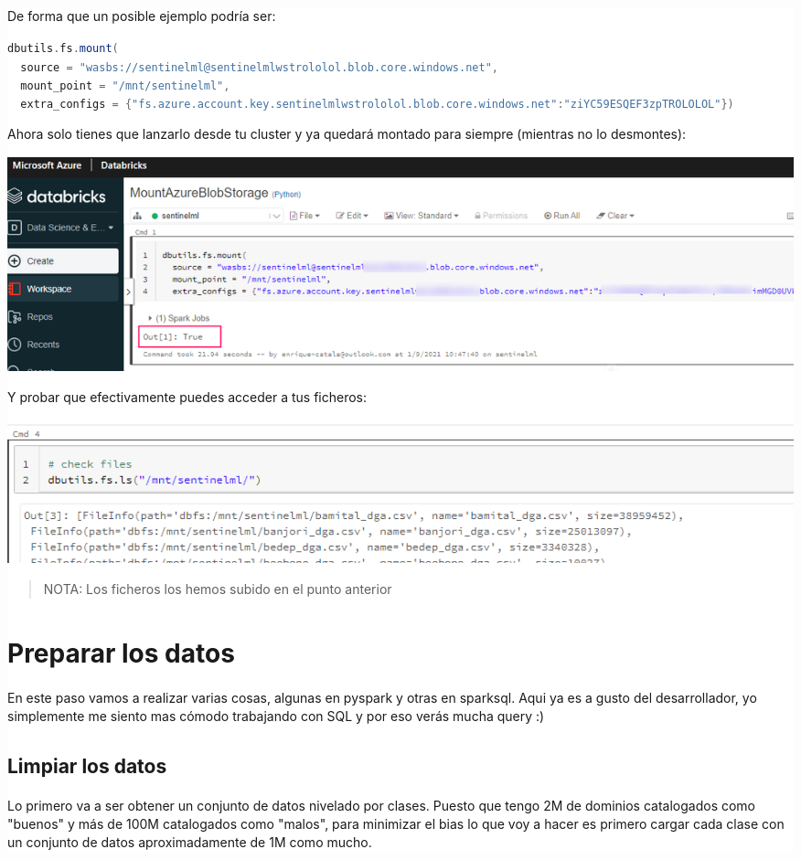 De forma que un posible ejemplo podría ser:

```scala
dbutils.fs.mount(
  source = "wasbs://sentinelml@sentinelmlwstrololol.blob.core.windows.net",
  mount_point = "/mnt/sentinelml",
  extra_configs = {"fs.azure.account.key.sentinelmlwstrololol.blob.core.windows.net":"ziYC59ESQEF3zpTROLOLOL"})
```

Ahora solo tienes que lanzarlo desde tu cluster y ya quedará montado para siempre (mientras no lo desmontes):

![mount_blob](/img/posts_published_in_other_sites/procesar_datos_databricks/mount_blob_storage_1.png)

Y probar que efectivamente puedes acceder a tus ficheros:

![ls](/img/posts_published_in_other_sites/procesar_datos_databricks/ls.png)

> NOTA: Los ficheros los hemos subido en el punto anterior


# Preparar los datos

En este paso vamos a realizar varias cosas, algunas en pyspark y otras en sparksql. Aqui ya es a gusto del desarrollador, yo simplemente me siento mas cómodo trabajando con SQL y por eso verás mucha query :)

## Limpiar los datos

Lo primero va a ser obtener un conjunto de datos nivelado por clases. Puesto que tengo 2M de dominios catalogados como "buenos" y más de 100M catalogados como "malos", para minimizar el bias lo que voy a hacer es primero cargar cada clase con un conjunto de datos aproximadamente de 1M como mucho.
